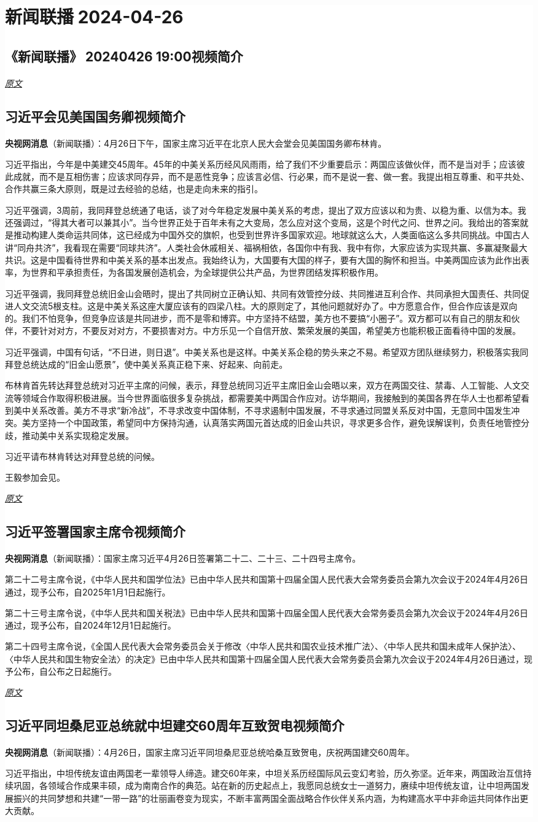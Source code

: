 # 新闻联播 2024-04-26

## 《新闻联播》 20240426 19:00视频简介



*[原文](https://tv.cctv.com/2024/04/26/VIDEavcLGfJmEHm32WgGIvCt240426.shtml)*

## 习近平会见美国国务卿视频简介

**央视网消息**（新闻联播）：4月26日下午，国家主席习近平在北京人民大会堂会见美国国务卿布林肯。  

习近平指出，今年是中美建交45周年。45年的中美关系历经风风雨雨，给了我们不少重要启示：两国应该做伙伴，而不是当对手；应该彼此成就，而不是互相伤害；应该求同存异，而不是恶性竞争；应该言必信、行必果，而不是说一套、做一套。我提出相互尊重、和平共处、合作共赢三条大原则，既是过去经验的总结，也是走向未来的指引。  

习近平强调，3周前，我同拜登总统通了电话，谈了对今年稳定发展中美关系的考虑，提出了双方应该以和为贵、以稳为重、以信为本。我还强调过，“得其大者可以兼其小”。当今世界正处于百年未有之大变局，怎么应对这个变局，这是个时代之问、世界之问。我给出的答案就是推动构建人类命运共同体，这已经成为中国外交的旗帜，也受到世界许多国家欢迎。地球就这么大，人类面临这么多共同挑战。中国古人讲“同舟共济”，我看现在需要“同球共济”。人类社会休戚相关、福祸相依，各国你中有我、我中有你，大家应该为实现共赢、多赢凝聚最大共识。这是中国看待世界和中美关系的基本出发点。我始终认为，大国要有大国的样子，要有大国的胸怀和担当。中美两国应该为此作出表率，为世界和平承担责任，为各国发展创造机会，为全球提供公共产品，为世界团结发挥积极作用。  

习近平强调，我同拜登总统旧金山会晤时，提出了共同树立正确认知、共同有效管控分歧、共同推进互利合作、共同承担大国责任、共同促进人文交流5根支柱。这是中美关系这座大厦应该有的四梁八柱。大的原则定了，其他问题就好办了。中方愿意合作，但合作应该是双向的。我们不怕竞争，但竞争应该是共同进步，而不是零和博弈。中方坚持不结盟，美方也不要搞“小圈子”。双方都可以有自己的朋友和伙伴，不要针对对方，不要反对对方，不要损害对方。中方乐见一个自信开放、繁荣发展的美国，希望美方也能积极正面看待中国的发展。  

习近平强调，中国有句话，“不日进，则日退”。中美关系也是这样。中美关系企稳的势头来之不易。希望双方团队继续努力，积极落实我同拜登总统达成的“旧金山愿景”，使中美关系真正稳下来、好起来、向前走。  

布林肯首先转达拜登总统对习近平主席的问候，表示，拜登总统同习近平主席旧金山会晤以来，双方在两国交往、禁毒、人工智能、人文交流等领域合作取得积极进展。当今世界面临很多复杂挑战，都需要美中两国合作应对。访华期间，我接触到的美国各界在华人士也都希望看到美中关系改善。美方不寻求“新冷战”，不寻求改变中国体制，不寻求遏制中国发展，不寻求通过同盟关系反对中国，无意同中国发生冲突。美方坚持一个中国政策，希望同中方保持沟通，认真落实两国元首达成的旧金山共识，寻求更多合作，避免误解误判，负责任地管控分歧，推动美中关系实现稳定发展。  

习近平请布林肯转达对拜登总统的问候。  

王毅参加会见。

*[原文](https://tv.cctv.com/2024/04/26/VIDE0KKCuOaVbfdErk6vUhEd240426.shtml)*


## 习近平签署国家主席令视频简介

**央视网消息**（新闻联播）：国家主席习近平4月26日签署第二十二、二十三、二十四号主席令。  

第二十二号主席令说，《中华人民共和国学位法》已由中华人民共和国第十四届全国人民代表大会常务委员会第九次会议于2024年4月26日通过，现予公布，自2025年1月1日起施行。  

第二十三号主席令说，《中华人民共和国关税法》已由中华人民共和国第十四届全国人民代表大会常务委员会第九次会议于2024年4月26日通过，现予公布，自2024年12月1日起施行。  

第二十四号主席令说，《全国人民代表大会常务委员会关于修改〈中华人民共和国农业技术推广法〉、〈中华人民共和国未成年人保护法〉、〈中华人民共和国生物安全法〉的决定》已由中华人民共和国第十四届全国人民代表大会常务委员会第九次会议于2024年4月26日通过，现予公布，自公布之日起施行。

*[原文](https://tv.cctv.com/2024/04/26/VIDE1qN6D09w6JiJn1oAIy0L240426.shtml)*


## 习近平同坦桑尼亚总统就中坦建交60周年互致贺电视频简介

**央视网消息**（新闻联播）：4月26日，国家主席习近平同坦桑尼亚总统哈桑互致贺电，庆祝两国建交60周年。  

习近平指出，中坦传统友谊由两国老一辈领导人缔造。建交60年来，中坦关系历经国际风云变幻考验，历久弥坚。近年来，两国政治互信持续巩固，各领域合作成果丰硕，成为南南合作的典范。站在新的历史起点上，我愿同总统女士一道努力，赓续中坦传统友谊，让中坦两国发展振兴的共同梦想和共建“一带一路”的壮丽画卷变为现实，不断丰富两国全面战略合作伙伴关系内涵，为构建高水平中非命运共同体作出更大贡献。  

